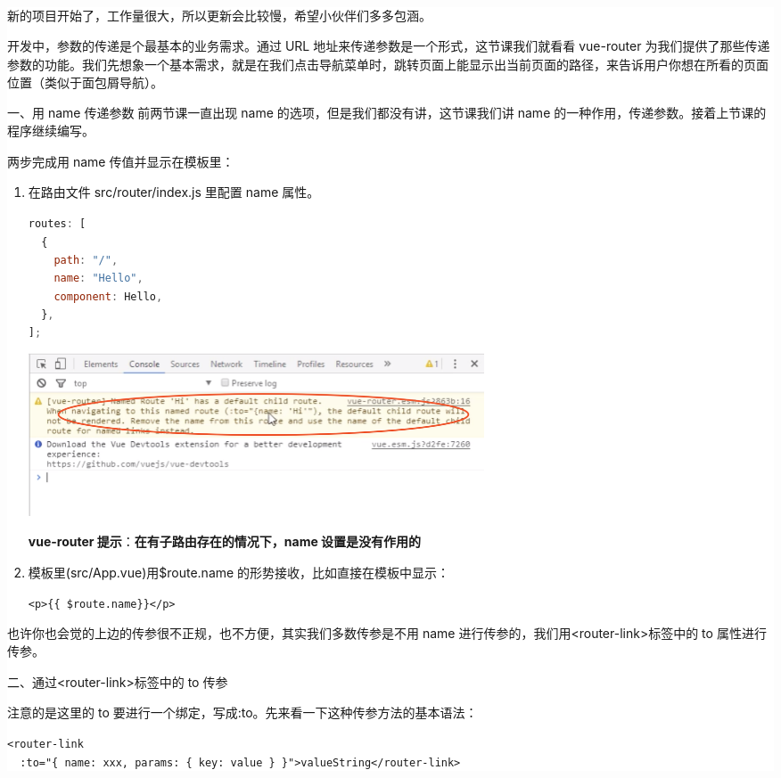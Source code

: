 新的项目开始了，工作量很大，所以更新会比较慢，希望小伙伴们多多包涵。

开发中，参数的传递是个最基本的业务需求。通过 URL 地址来传递参数是一个形式，这节课我们就看看 vue-router 为我们提供了那些传递参数的功能。我们先想象一个基本需求，就是在我们点击导航菜单时，跳转页面上能显示出当前页面的路径，来告诉用户你想在所看的页面位置（类似于面包屑导航）。

一、用 name 传递参数
前两节课一直出现 name 的选项，但是我们都没有讲，这节课我们讲 name 的一种作用，传递参数。接着上节课的程序继续编写。

两步完成用 name 传值并显示在模板里：

1. 在路由文件 src/router/index.js 里配置 name 属性。

   ```js
   routes: [
     {
       path: "/",
       name: "Hello",
       component: Hello,
     },
   ];
   ```

   <img src="./imgs/vue_router_name_param.png" alt="vue_router_name_param" style="zoom:50%;" />

   **vue-router 提示**：**在有子路由存在的情况下，name 设置是没有作用的**

2. 模板里(src/App.vue)用\$route.name 的形势接收，比如直接在模板中显示：

   ```vue
   <p>{{ $route.name}}</p>
   ```

也许你也会觉的上边的传参很不正规，也不方便，其实我们多数传参是不用 name 进行传参的，我们用\<router-link>标签中的 to 属性进行传参。

二、通过\<router-link>标签中的 to 传参

注意的是这里的 to 要进行一个绑定，写成:to。先来看一下这种传参方法的基本语法：

```vue
<router-link
  :to="{ name: xxx, params: { key: value } }">valueString</router-link>
```

